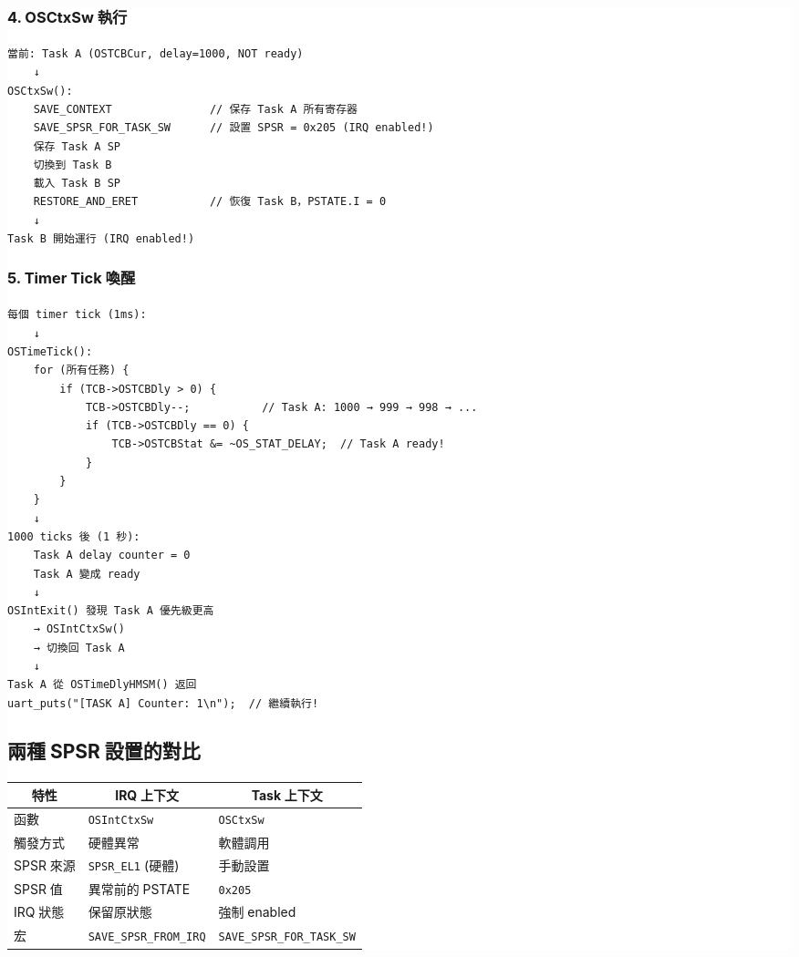 ### 4. OSCtxSw 執行

```
當前: Task A (OSTCBCur, delay=1000, NOT ready)
    ↓
OSCtxSw():
    SAVE_CONTEXT               // 保存 Task A 所有寄存器
    SAVE_SPSR_FOR_TASK_SW      // 設置 SPSR = 0x205 (IRQ enabled!)
    保存 Task A SP
    切換到 Task B
    載入 Task B SP
    RESTORE_AND_ERET           // 恢復 Task B，PSTATE.I = 0
    ↓
Task B 開始運行 (IRQ enabled!)
```

### 5. Timer Tick 喚醒

```
每個 timer tick (1ms):
    ↓
OSTimeTick():
    for (所有任務) {
        if (TCB->OSTCBDly > 0) {
            TCB->OSTCBDly--;           // Task A: 1000 → 999 → 998 → ...
            if (TCB->OSTCBDly == 0) {
                TCB->OSTCBStat &= ~OS_STAT_DELAY;  // Task A ready!
            }
        }
    }
    ↓
1000 ticks 後 (1 秒):
    Task A delay counter = 0
    Task A 變成 ready
    ↓
OSIntExit() 發現 Task A 優先級更高
    → OSIntCtxSw()
    → 切換回 Task A
    ↓
Task A 從 OSTimeDlyHMSM() 返回
uart_puts("[TASK A] Counter: 1\n");  // 繼續執行!
```

## 兩種 SPSR 設置的對比

| 特性 | IRQ 上下文 | Task 上下文 |
|------|-----------|------------|
| 函數 | `OSIntCtxSw` | `OSCtxSw` |
| 觸發方式 | 硬體異常 | 軟體調用 |
| SPSR 來源 | `SPSR_EL1` (硬體) | 手動設置 |
| SPSR 值 | 異常前的 PSTATE | `0x205` |
| IRQ 狀態 | 保留原狀態 | 強制 enabled |
| 宏 | `SAVE_SPSR_FROM_IRQ` | `SAVE_SPSR_FOR_TASK_SW` |
